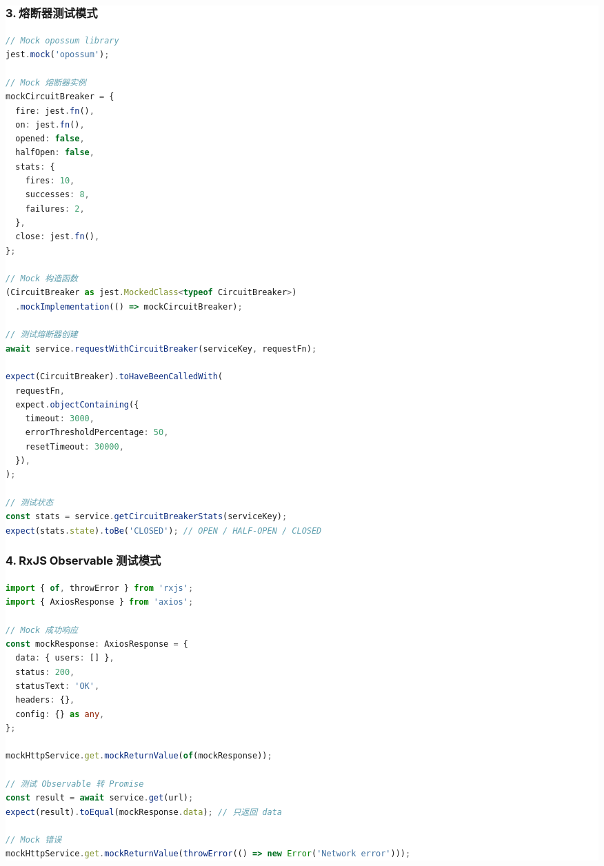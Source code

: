 ### 3. 熔断器测试模式

```typescript
// Mock opossum library
jest.mock('opossum');

// Mock 熔断器实例
mockCircuitBreaker = {
  fire: jest.fn(),
  on: jest.fn(),
  opened: false,
  halfOpen: false,
  stats: {
    fires: 10,
    successes: 8,
    failures: 2,
  },
  close: jest.fn(),
};

// Mock 构造函数
(CircuitBreaker as jest.MockedClass<typeof CircuitBreaker>)
  .mockImplementation(() => mockCircuitBreaker);

// 测试熔断器创建
await service.requestWithCircuitBreaker(serviceKey, requestFn);

expect(CircuitBreaker).toHaveBeenCalledWith(
  requestFn,
  expect.objectContaining({
    timeout: 3000,
    errorThresholdPercentage: 50,
    resetTimeout: 30000,
  }),
);

// 测试状态
const stats = service.getCircuitBreakerStats(serviceKey);
expect(stats.state).toBe('CLOSED'); // OPEN / HALF-OPEN / CLOSED
```

### 4. RxJS Observable 测试模式

```typescript
import { of, throwError } from 'rxjs';
import { AxiosResponse } from 'axios';

// Mock 成功响应
const mockResponse: AxiosResponse = {
  data: { users: [] },
  status: 200,
  statusText: 'OK',
  headers: {},
  config: {} as any,
};

mockHttpService.get.mockReturnValue(of(mockResponse));

// 测试 Observable 转 Promise
const result = await service.get(url);
expect(result).toEqual(mockResponse.data); // 只返回 data

// Mock 错误
mockHttpService.get.mockReturnValue(throwError(() => new Error('Network error')));
```